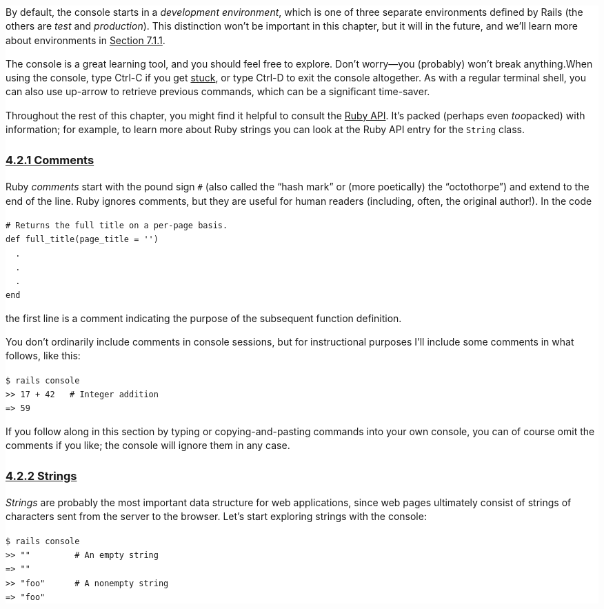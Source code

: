 By default, the console starts in a *development environment*, which is one of three separate environments defined by Rails (the others are *test* and *production*). This distinction won’t be important in this chapter, but it will in the future, and we’ll learn more about environments in [Section 7.1.1](https://www.railstutorial.org/book/sign_up#sec-rails_environments).

The console is a great learning tool, and you should feel free to explore. Don’t worry—you (probably) won’t break anything.When using the console, type Ctrl-C if you get [stuck](https://www.learnenough.com/command-line-tutorial#aside-getting_out_of_trouble), or type Ctrl-D to exit the console altogether. As with a regular terminal shell, you can also use up-arrow to retrieve previous commands, which can be a significant time-saver.

Throughout the rest of this chapter, you might find it helpful to consult the [Ruby API](http://ruby-doc.org/). It’s packed (perhaps even *too*packed) with information; for example, to learn more about Ruby strings you can look at the Ruby API entry for the `String` class.

### [4.2.1 Comments](https://www.railstutorial.org/book/rails_flavored_ruby#sec-comments)

Ruby *comments* start with the pound sign `#` (also called the “hash mark” or (more poetically) the “octothorpe”) and extend to the end of the line. Ruby ignores comments, but they are useful for human readers (including, often, the original author!). In the code

```
# Returns the full title on a per-page basis.
def full_title(page_title = '')
  .
  .
  .
end

```

the first line is a comment indicating the purpose of the subsequent function definition.

You don’t ordinarily include comments in console sessions, but for instructional purposes I’ll include some comments in what follows, like this:

```
$ rails console
>> 17 + 42   # Integer addition
=> 59

```

If you follow along in this section by typing or copying-and-pasting commands into your own console, you can of course omit the comments if you like; the console will ignore them in any case.

### [4.2.2 Strings](https://www.railstutorial.org/book/rails_flavored_ruby#sec-strings)

*Strings* are probably the most important data structure for web applications, since web pages ultimately consist of strings of characters sent from the server to the browser. Let’s start exploring strings with the console:

```
$ rails console
>> ""         # An empty string
=> ""
>> "foo"      # A nonempty string
=> "foo"

```

